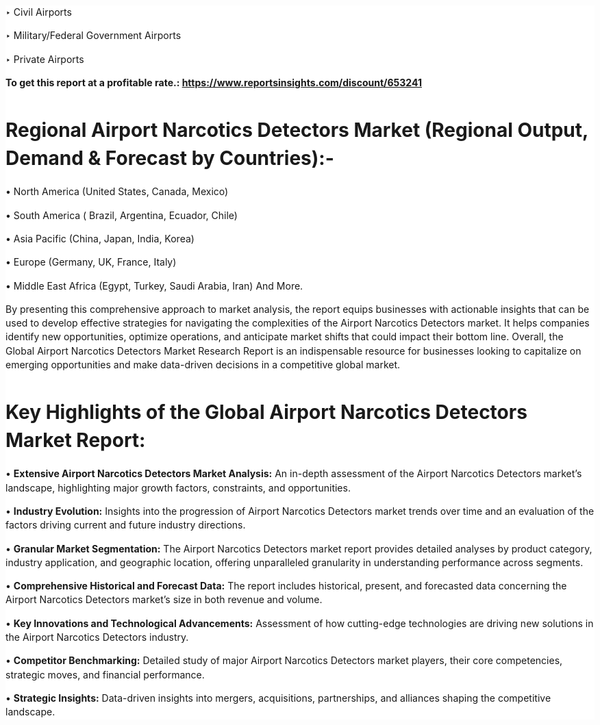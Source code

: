 ‣ Civil Airports

‣ Military/Federal Government Airports

‣ Private Airports

<strong>To get this report at a profitable rate.: <a href=https://www.reportsinsights.com/discount/653241>https://www.reportsinsights.com/discount/653241</a></strong></font>

# <strong>Regional Airport Narcotics Detectors Market (Regional Output, Demand &amp; Forecast by Countries):-</strong>

• North America (United States, Canada, Mexico)

• South America ( Brazil, Argentina, Ecuador, Chile)

• Asia Pacific (China, Japan, India, Korea)

• Europe (Germany, UK, France, Italy)

• Middle East Africa (Egypt, Turkey, Saudi Arabia, Iran) And More.

By presenting this comprehensive approach to market analysis, the report equips businesses with actionable insights that can be used to develop effective strategies for navigating the complexities of the Airport Narcotics Detectors market. It helps companies identify new opportunities, optimize operations, and anticipate market shifts that could impact their bottom line. Overall, the Global Airport Narcotics Detectors Market Research Report is an indispensable resource for businesses looking to capitalize on emerging opportunities and make data-driven decisions in a competitive global market.

# <strong>Key Highlights of the Global Airport Narcotics Detectors Market Report:</strong>

• <strong>Extensive Airport Narcotics Detectors Market Analysis:</strong> An in-depth assessment of the Airport Narcotics Detectors market’s landscape, highlighting major growth factors, constraints, and opportunities.

• <strong>Industry Evolution:</strong> Insights into the progression of Airport Narcotics Detectors market trends over time and an evaluation of the factors driving current and future industry directions.

• <strong>Granular Market Segmentation:</strong> The Airport Narcotics Detectors market report provides detailed analyses by product category, industry application, and geographic location, offering unparalleled granularity in understanding performance across segments.

• <strong>Comprehensive Historical and Forecast Data:</strong> The report includes historical, present, and forecasted data concerning the Airport Narcotics Detectors market’s size in both revenue and volume.

• <strong>Key Innovations and Technological Advancements:</strong> Assessment of how cutting-edge technologies are driving new solutions in the Airport Narcotics Detectors industry.

• <strong>Competitor Benchmarking:</strong> Detailed study of major Airport Narcotics Detectors market players, their core competencies, strategic moves, and financial performance.

• <strong>Strategic Insights:</strong> Data-driven insights into mergers, acquisitions, partnerships, and alliances shaping the competitive landscape.
